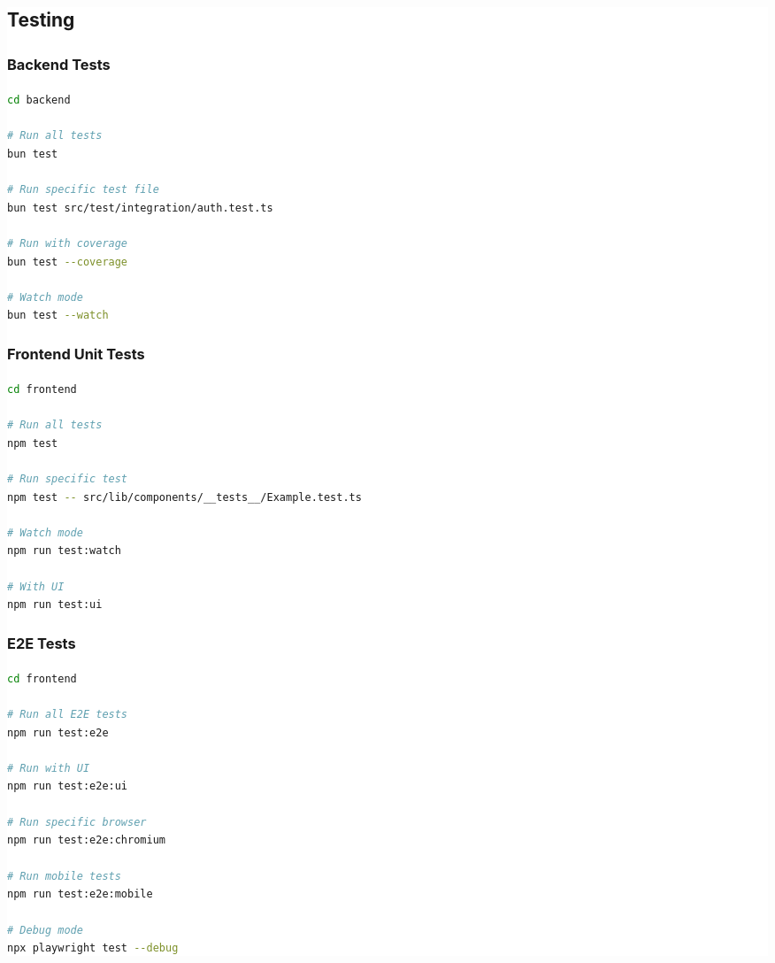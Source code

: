## Testing

### Backend Tests

```bash
cd backend

# Run all tests
bun test

# Run specific test file
bun test src/test/integration/auth.test.ts

# Run with coverage
bun test --coverage

# Watch mode
bun test --watch
```

### Frontend Unit Tests

```bash
cd frontend

# Run all tests
npm test

# Run specific test
npm test -- src/lib/components/__tests__/Example.test.ts

# Watch mode
npm run test:watch

# With UI
npm run test:ui
```

### E2E Tests

```bash
cd frontend

# Run all E2E tests
npm run test:e2e

# Run with UI
npm run test:e2e:ui

# Run specific browser
npm run test:e2e:chromium

# Run mobile tests
npm run test:e2e:mobile

# Debug mode
npx playwright test --debug
```
